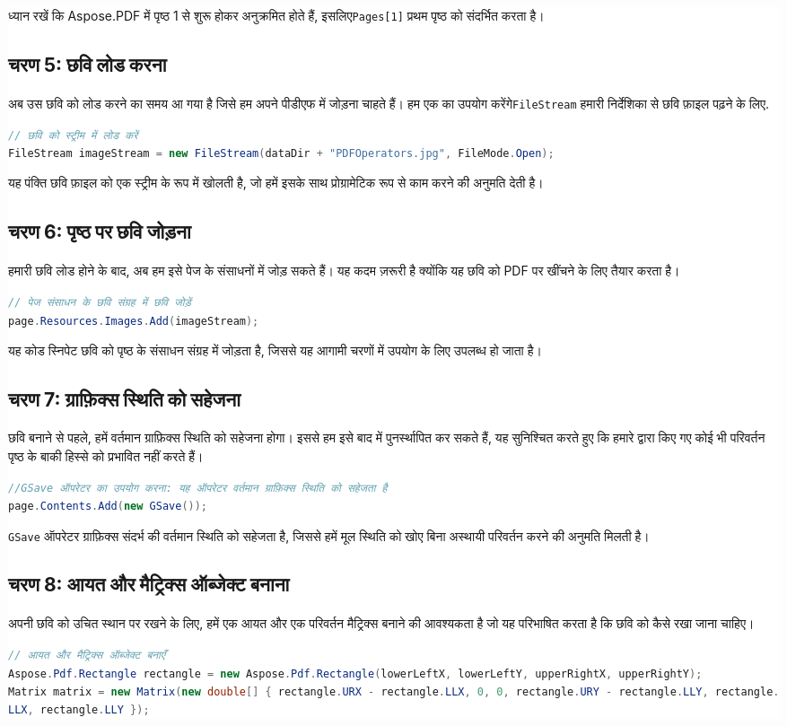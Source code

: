  ध्यान रखें कि Aspose.PDF में पृष्ठ 1 से शुरू होकर अनुक्रमित होते हैं, इसलिए`Pages[1]` प्रथम पृष्ठ को संदर्भित करता है।

## चरण 5: छवि लोड करना

 अब उस छवि को लोड करने का समय आ गया है जिसे हम अपने पीडीएफ में जोड़ना चाहते हैं। हम एक का उपयोग करेंगे`FileStream` हमारी निर्देशिका से छवि फ़ाइल पढ़ने के लिए.

```csharp
// छवि को स्ट्रीम में लोड करें
FileStream imageStream = new FileStream(dataDir + "PDFOperators.jpg", FileMode.Open);
```

यह पंक्ति छवि फ़ाइल को एक स्ट्रीम के रूप में खोलती है, जो हमें इसके साथ प्रोग्रामेटिक रूप से काम करने की अनुमति देती है।

## चरण 6: पृष्ठ पर छवि जोड़ना

हमारी छवि लोड होने के बाद, अब हम इसे पेज के संसाधनों में जोड़ सकते हैं। यह कदम ज़रूरी है क्योंकि यह छवि को PDF पर खींचने के लिए तैयार करता है।

```csharp
// पेज संसाधन के छवि संग्रह में छवि जोड़ें
page.Resources.Images.Add(imageStream);
```

यह कोड स्निपेट छवि को पृष्ठ के संसाधन संग्रह में जोड़ता है, जिससे यह आगामी चरणों में उपयोग के लिए उपलब्ध हो जाता है।

## चरण 7: ग्राफ़िक्स स्थिति को सहेजना

छवि बनाने से पहले, हमें वर्तमान ग्राफ़िक्स स्थिति को सहेजना होगा। इससे हम इसे बाद में पुनर्स्थापित कर सकते हैं, यह सुनिश्चित करते हुए कि हमारे द्वारा किए गए कोई भी परिवर्तन पृष्ठ के बाकी हिस्से को प्रभावित नहीं करते हैं।

```csharp
//GSave ऑपरेटर का उपयोग करना: यह ऑपरेटर वर्तमान ग्राफ़िक्स स्थिति को सहेजता है
page.Contents.Add(new GSave());
```

`GSave` ऑपरेटर ग्राफ़िक्स संदर्भ की वर्तमान स्थिति को सहेजता है, जिससे हमें मूल स्थिति को खोए बिना अस्थायी परिवर्तन करने की अनुमति मिलती है।

## चरण 8: आयत और मैट्रिक्स ऑब्जेक्ट बनाना

अपनी छवि को उचित स्थान पर रखने के लिए, हमें एक आयत और एक परिवर्तन मैट्रिक्स बनाने की आवश्यकता है जो यह परिभाषित करता है कि छवि को कैसे रखा जाना चाहिए।

```csharp
// आयत और मैट्रिक्स ऑब्जेक्ट बनाएँ
Aspose.Pdf.Rectangle rectangle = new Aspose.Pdf.Rectangle(lowerLeftX, lowerLeftY, upperRightX, upperRightY);
Matrix matrix = new Matrix(new double[] { rectangle.URX - rectangle.LLX, 0, 0, rectangle.URY - rectangle.LLY, rectangle.LLX, rectangle.LLY });
```
